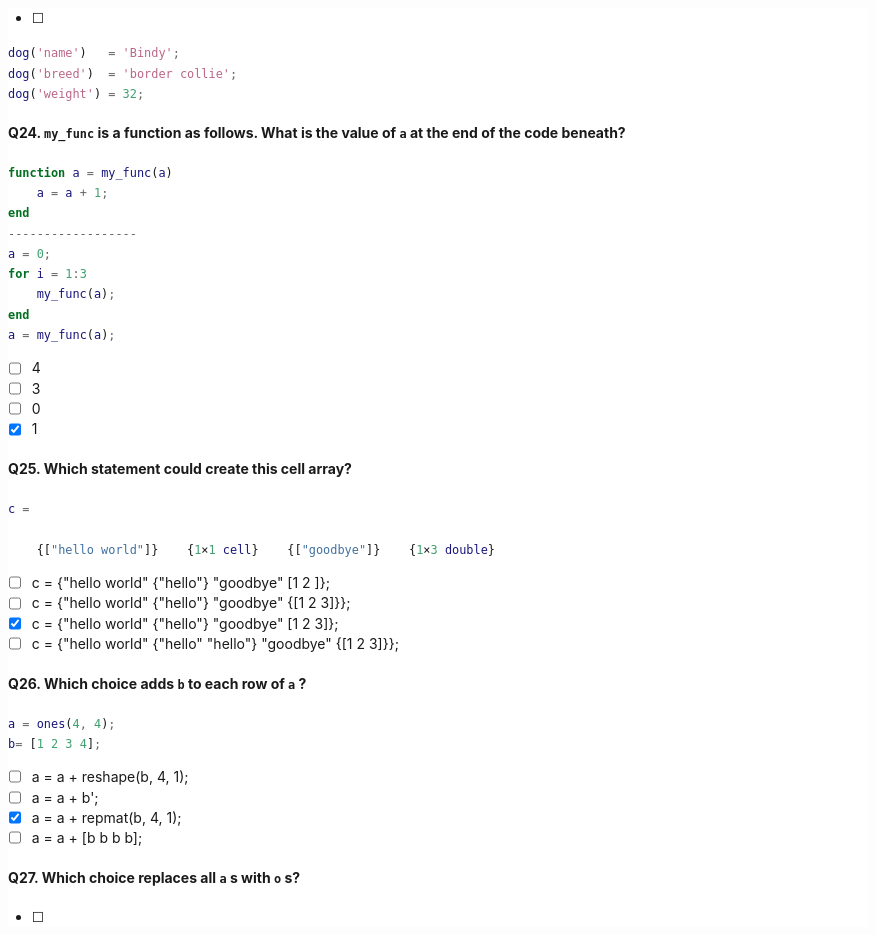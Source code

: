 * [ ]

``` MATLAB
dog('name')   = 'Bindy';
dog('breed')  = 'border collie';
dog('weight') = 32;
```

#### Q24. `my_func` is a function as follows. What is the value of `a` at the end of the code beneath?

``` MATLAB
function a = my_func(a)
    a = a + 1;
end
------------------
a = 0;
for i = 1:3
    my_func(a);
end
a = my_func(a);
```

* [ ] 4
* [ ] 3
* [ ] 0
* [x] 1

#### Q25. Which statement could create this cell array?

``` MATLAB
c =

    {["hello world"]}    {1×1 cell}    {["goodbye"]}    {1×3 double}
```

* [ ] c = {"hello world" {"hello"} "goodbye" [1 2 ]}; 
* [ ] c = {"hello world" {"hello"} "goodbye" {[1 2 3]}}; 
* [x] c = {"hello world" {"hello"} "goodbye" [1 2 3]}; 
* [ ] c = {"hello world" {"hello" "hello"} "goodbye" {[1 2 3]}}; 

#### Q26. Which choice adds `b` to each row of `a` ?

``` MATLAB
a = ones(4, 4);
b= [1 2 3 4];
```

* [ ] a = a + reshape(b, 4, 1); 
* [ ] a = a + b'; 
* [x] a = a + repmat(b, 4, 1); 
* [ ] a = a + [b b b b]; 

#### Q27. Which choice replaces all `a` s with `o` s?

* [ ]
